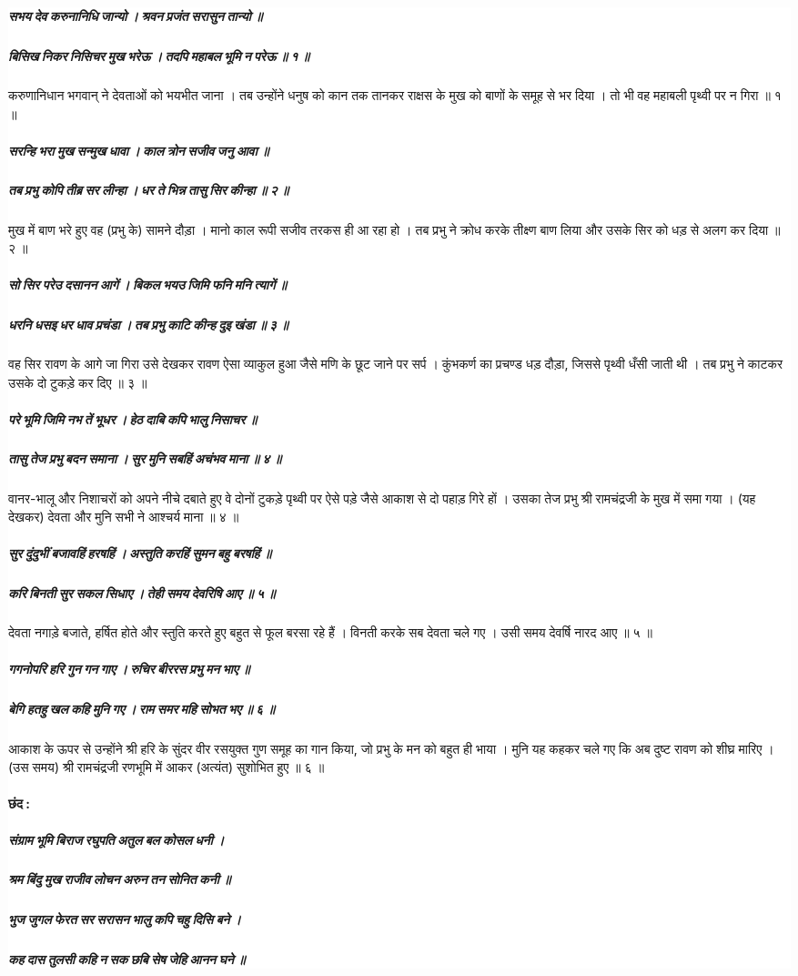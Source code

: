 ##### सभय देव करुनानिधि जान्यो । श्रवन प्रजंत सरासुन तान्यो ॥
##### बिसिख निकर निसिचर मुख भरेऊ । तदपि महाबल भूमि न परेऊ ॥ १ ॥

करुणानिधान भगवान् ने देवताओं को भयभीत जाना । तब उन्होंने धनुष को कान तक तानकर राक्षस के मुख को बाणों के समूह से भर दिया । तो भी वह महाबली पृथ्वी पर न गिरा ॥ १ ॥

##### सरन्हि भरा मुख सन्मुख धावा । काल त्रोन सजीव जनु आवा ॥
##### तब प्रभु कोपि तीब्र सर लीन्हा । धर ते भिन्न तासु सिर कीन्हा ॥ २ ॥

मुख में बाण भरे हुए वह (प्रभु के) सामने दौड़ा । मानो काल रूपी सजीव तरकस ही आ रहा हो । तब प्रभु ने क्रोध करके तीक्ष्ण बाण लिया और उसके सिर को धड़ से अलग कर दिया ॥ २ ॥

##### सो सिर परेउ दसानन आगें । बिकल भयउ जिमि फनि मनि त्यागें ॥
##### धरनि धसइ धर धाव प्रचंडा । तब प्रभु काटि कीन्ह दुइ खंडा ॥ ३ ॥

वह सिर रावण के आगे जा गिरा उसे देखकर रावण ऐसा व्याकुल हुआ जैसे मणि के छूट जाने पर सर्प । कुंभकर्ण का प्रचण्ड धड़ दौड़ा, जिससे पृथ्वी धँसी जाती थी । तब प्रभु ने काटकर उसके दो टुकड़े कर दिए ॥ ३ ॥

##### परे भूमि जिमि नभ तें भूधर । हेठ दाबि कपि भालु निसाचर ॥
##### तासु तेज प्रभु बदन समाना । सुर मुनि सबहिं अचंभव माना ॥ ४ ॥

वानर-भालू और निशाचरों को अपने नीचे दबाते हुए वे दोनों टुकड़े पृथ्वी पर ऐसे पड़े जैसे आकाश से दो पहाड़ गिरे हों । उसका तेज प्रभु श्री रामचंद्रजी के मुख में समा गया । (यह देखकर) देवता और मुनि सभी ने आश्चर्य माना ॥ ४ ॥

##### सुर दुंदुभीं बजावहिं हरषहिं । अस्तुति करहिं सुमन बहु बरषहिं ॥
##### करि बिनती सुर सकल सिधाए । तेही समय देवरिषि आए ॥ ५ ॥

देवता नगाड़े बजाते, हर्षित होते और स्तुति करते हुए बहुत से फूल बरसा रहे हैं । विनती करके सब देवता चले गए । उसी समय देवर्षि नारद आए ॥ ५ ॥

##### गगनोपरि हरि गुन गन गाए । रुचिर बीररस प्रभु मन भाए ॥
##### बेगि हतहु खल कहि मुनि गए । राम समर महि सोभत भए ॥ ६ ॥

आकाश के ऊपर से उन्होंने श्री हरि के सुंदर वीर रसयुक्त गुण समूह का गान किया, जो प्रभु के मन को बहुत ही भाया । मुनि यह कहकर चले गए कि अब दुष्ट रावण को शीघ्र मारिए । (उस समय) श्री रामचंद्रजी रणभूमि में आकर (अत्यंत) सुशोभित हुए ॥ ६ ॥

#### छंद :

##### संग्राम भूमि बिराज रघुपति अतुल बल कोसल धनी ।
##### श्रम बिंदु मुख राजीव लोचन अरुन तन सोनित कनी ॥
##### भुज जुगल फेरत सर सरासन भालु कपि चहु दिसि बने ।
##### कह दास तुलसी कहि न सक छबि सेष जेहि आनन घने ॥
